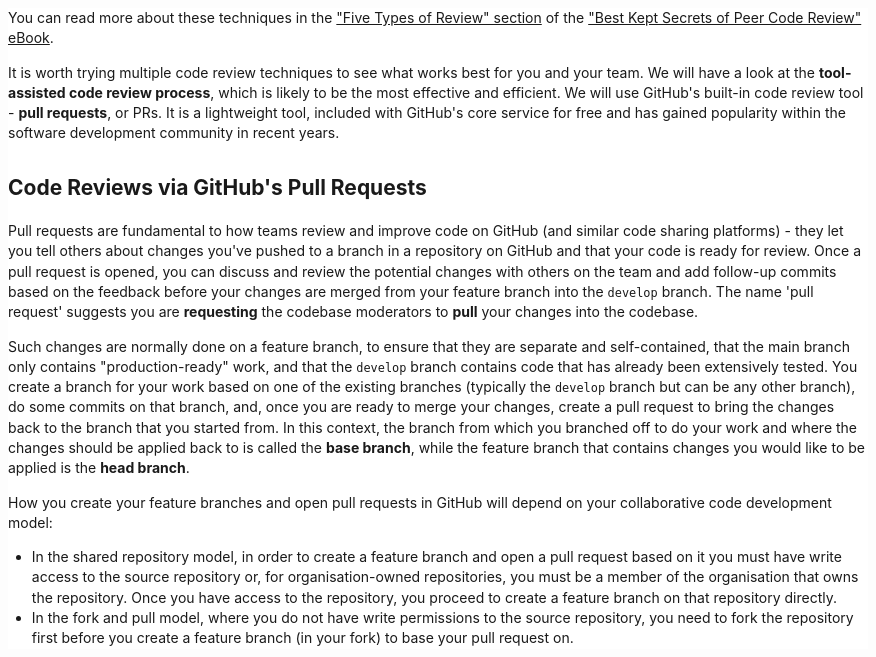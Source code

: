 You can read more about these techniques in the ["Five Types of Review" section](https://www.khoury.northeastern.edu/home/lieber/courses/cs4500/f07/lectures/code-review-types.pdf) of the ["Best Kept Secrets of Peer Code Review" eBook](https://www.yumpu.com/en/document/view/19324443/best-kept-secrets-of-peer-code-review-pdf-smartbear).

It is worth trying multiple code review techniques to see what works
best for you and your team.
We will have a look at the **tool-assisted code review process**, which is likely to be the most effective and efficient.
We will use GitHub's built-in code review tool - **pull requests**, or PRs.
It is a lightweight tool, included with GitHub's core service for free
and has gained popularity within the software development community in recent years.

## Code Reviews via GitHub's Pull Requests

Pull requests are fundamental to how teams review and improve code
on GitHub (and similar code sharing platforms) -
they let you tell others about changes you've pushed to a branch in a repository on GitHub
and that your code is ready for review.
Once a pull request is opened,
you can discuss and review the potential changes with others on the team
and add follow-up commits based on the feedback
before your changes are merged from your feature branch into the `develop` branch.
The name 'pull request' suggests you are **requesting** the codebase moderators
to **pull** your changes into the codebase.

Such changes are normally done on a feature branch,
to ensure that they are separate and self-contained,
that the main branch only contains "production-ready" work,
and that the `develop` branch contains code that has already been extensively tested.
You create a branch for your work based on one of the existing branches
(typically the `develop` branch but can be any other branch),
do some commits on that branch,
and, once you are ready to merge your changes,
create a pull request to bring the changes back to the branch that you started from.
In this context, the branch from which you branched off to do your work
and where the changes should be applied back to
is called the **base branch**,
while the feature branch that contains changes you would like to be applied is the **head branch**.

How you create your feature branches and open pull requests in GitHub will depend on
your collaborative code development model:

- In the shared repository model,
  in order to create a feature branch and open a pull request based on it
  you must have write access to the source repository or,
  for organisation-owned repositories,
  you must be a member of the organisation that owns the repository.
  Once you have access to the repository,
  you proceed to create a feature branch on that repository directly.
- In the fork and pull model,
  where you do not have write permissions to the source repository,
  you need to fork the repository first
  before you create a feature branch (in your fork) to base your pull request on.
